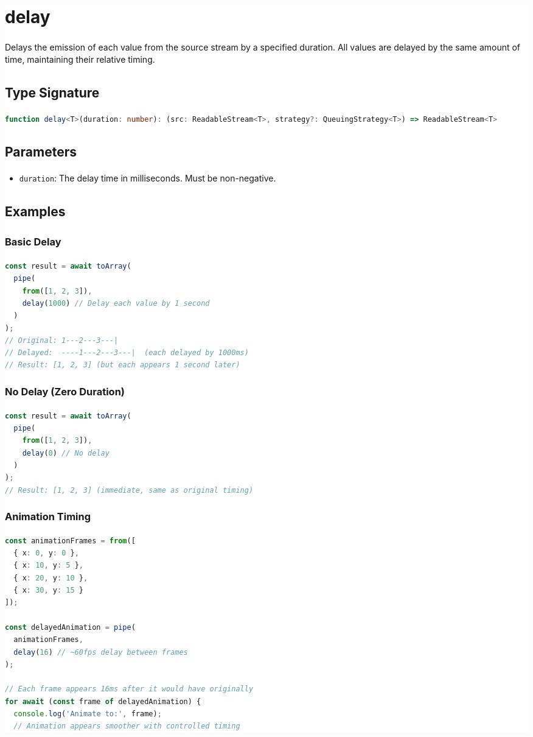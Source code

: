 # delay

Delays the emission of each value from the source stream by a specified duration. All values are delayed by the same amount of time, maintaining their relative timing.

## Type Signature

```typescript
function delay<T>(duration: number): (src: ReadableStream<T>, strategy?: QueuingStrategy<T>) => ReadableStream<T>
```

## Parameters

- `duration`: The delay time in milliseconds. Must be non-negative.

## Examples

### Basic Delay

```typescript
const result = await toArray(
  pipe(
    from([1, 2, 3]),
    delay(1000) // Delay each value by 1 second
  )
);
// Original: 1---2---3---|
// Delayed:  ----1---2---3---|  (each delayed by 1000ms)
// Result: [1, 2, 3] (but each appears 1 second later)
```

### No Delay (Zero Duration)

```typescript
const result = await toArray(
  pipe(
    from([1, 2, 3]),
    delay(0) // No delay
  )
);
// Result: [1, 2, 3] (immediate, same as original timing)
```

### Animation Timing

```typescript
const animationFrames = from([
  { x: 0, y: 0 },
  { x: 10, y: 5 },
  { x: 20, y: 10 },
  { x: 30, y: 15 }
]);

const delayedAnimation = pipe(
  animationFrames,
  delay(16) // ~60fps delay between frames
);

// Each frame appears 16ms after it would have originally
for await (const frame of delayedAnimation) {
  console.log('Animate to:', frame);
  // Animation appears smoother with controlled timing
```